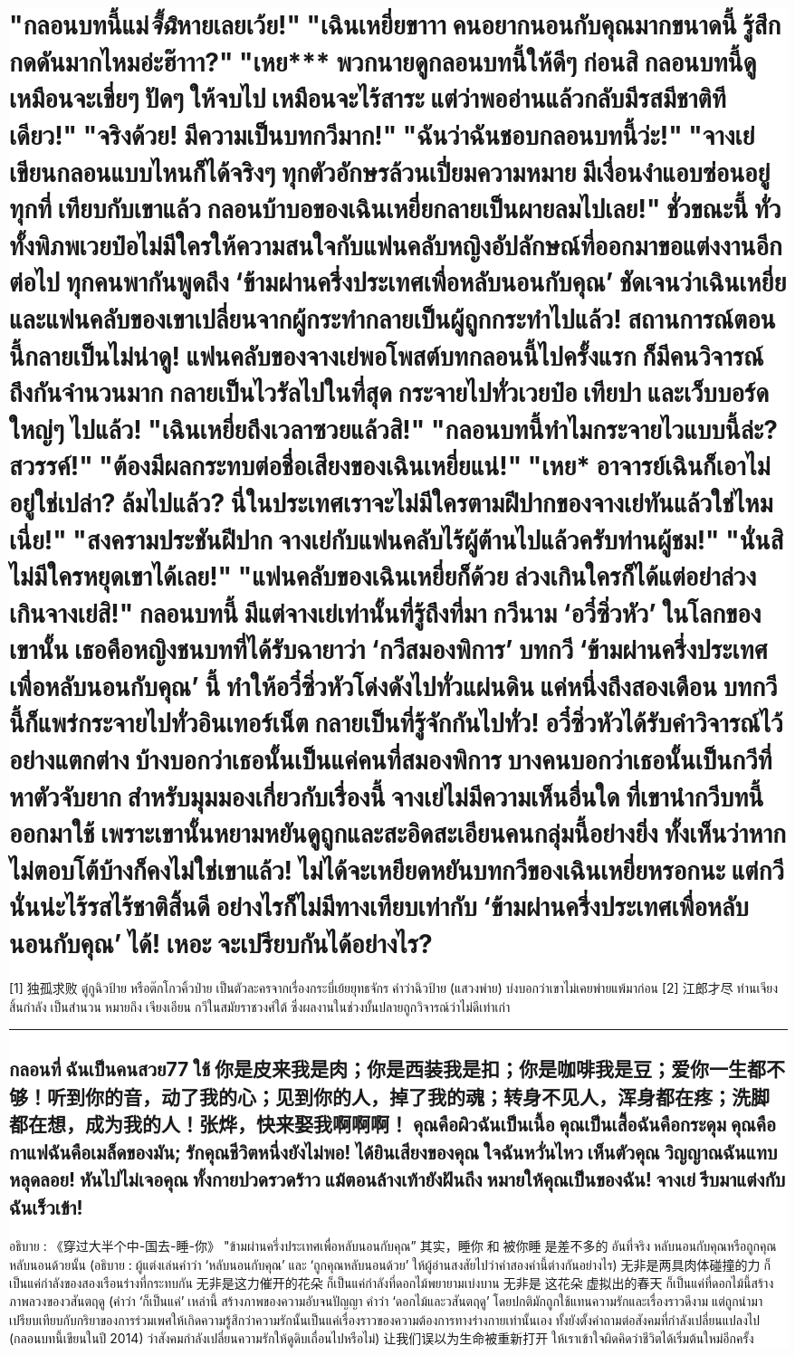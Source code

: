 "กลอนบทนี้แม่*จี้ฉิ*หายเลยเว้ย!"
"เฉินเหยี่ยขาาา คนอยากนอนกับคุณมากขนาดนี้ รู้สึกกดดันมากไหมอ่ะฮ๊าาา?"
"เหย*** พวกนายดูกลอนบทนี้ให้ดีๆ ก่อนสิ กลอนบทนี้ดูเหมือนจะเขี่ยๆ ปัดๆ ให้จบไป เหมือนจะไร้สาระ แต่ว่าพออ่านแล้วกลับมีรสมีชาติทีเดียว!"
"จริงด้วย! มีความเป็นบทกวีมาก!"
"ฉันว่าฉันชอบกลอนบทนี้ว่ะ!"
"จางเย่เขียนกลอนแบบไหนก็ได้จริงๆ ทุกตัวอักษรล้วนเปี่ยมความหมาย มีเงื่อนงำแอบซ่อนอยู่ทุกที่ เทียบกับเขาแล้ว กลอนบ้าบอของเฉินเหยี่ยกลายเป็นผายลมไปเลย!"
ชั่วขณะนี้ ทั่วทั้งพิภพเวยป๋อไม่มีใครให้ความสนใจกับแฟนคลับหญิงอัปลักษณ์ที่ออกมาขอแต่งงานอีกต่อไป ทุกคนพากันพูดถึง ‘ข้ามผ่านครึ่งประเทศเพื่อหลับนอนกับคุณ’ ชัดเจนว่าเฉินเหยี่ยและแฟนคลับของเขาเปลี่ยนจากผู้กระทำกลายเป็นผู้ถูกกระทำไปแล้ว! สถานการณ์ตอนนี้กลายเป็นไม่น่าดู! แฟนคลับของจางเย่พอโพสต์บทกลอนนี้ไปครั้งแรก ก็มีคนวิจารณ์ถึงกันจำนวนมาก กลายเป็นไวรัลไปในที่สุด กระจายไปทั่วเวยป๋อ เทียปา และเว็บบอร์ดใหญ่ๆ ไปแล้ว!
"เฉินเหยี่ยถึงเวลาซวยแล้วสิ!"
"กลอนบทนี้ทำไมกระจายไวแบบนี้ล่ะ? สวรรค์!"
"ต้องมีผลกระทบต่อชื่อเสียงของเฉินเหยี่ยแน่!"
"เหย* อาจารย์เฉินก็เอาไม่อยู่ใช่เปล่า? ล้มไปแล้ว? นี่ในประเทศเราจะไม่มีใครตามฝีปากของจางเย่ทันแล้วใช่ไหมเนี่ย!"
"สงครามประชันฝีปาก จางเย่กับแฟนคลับไร้ผู้ต้านไปแล้วครับท่านผู้ชม!"
"นั่นสิ ไม่มีใครหยุดเขาได้เลย!"
"แฟนคลับของเฉินเหยี่ยก็ด้วย ล่วงเกินใครก็ได้แต่อย่าล่วงเกินจางเย่สิ!"
กลอนบทนี้ มีแต่จางเย่เท่านั้นที่รู้ถึงที่มา กวีนาม ‘อวี๋ซิ่วหัว’ ในโลกของเขานั้น เธอคือหญิงชนบทที่ได้รับฉายาว่า ‘กวีสมองพิการ’ บทกวี ‘ข้ามผ่านครึ่งประเทศเพื่อหลับนอนกับคุณ’ นี้ ทำให้อวี๋ซิ่วหัวโด่งดังไปทั่วแผ่นดิน แค่หนึ่งถึงสองเดือน บทกวีนี้ก็แพร่กระจายไปทั่วอินเทอร์เน็ต กลายเป็นที่รู้จักกันไปทั่ว!
อวี๋ซิ่วหัวได้รับคำวิจารณ์ไว้อย่างแตกต่าง
บ้างบอกว่าเธอนั้นเป็นแค่คนที่สมองพิการ
บางคนบอกว่าเธอนั้นเป็นกวีที่หาตัวจับยาก
สำหรับมุมมองเกี่ยวกับเรื่องนี้ จางเย่ไม่มีความเห็นอื่นใด ที่เขานำกวีบทนี้ออกมาใช้ เพราะเขานั้นหยามหยันดูถูกและสะอิดสะเอียนคนกลุ่มนี้อย่างยิ่ง ทั้งเห็นว่าหากไม่ตอบโต้บ้างก็คงไม่ใช่เขาแล้ว! ไม่ได้จะเหยียดหยันบทกวีของเฉินเหยี่ยหรอกนะ แต่กวีนั่นน่ะไร้รสไร้ชาติสิ้นดี อย่างไรก็ไม่มีทางเทียบเท่ากับ ‘ข้ามผ่านครึ่งประเทศเพื่อหลับนอนกับคุณ’ ได้! เหอะ จะเปรียบกันได้อย่างไร?
==================
[1] 独孤求败 ตู๋กูฉิวป้าย หรือต๊กโกวคิ้วป่าย เป็นตัวละครจากเรื่องกระบี่เย้ยยุทธจักร คำว่าฉิวป้าย (แสวงพ่าย) บ่งบอกว่าเขาไม่เคยพ่ายแพ้มาก่อน
[2] 江郎才尽 ท่านเจียงสิ้นกำลัง เป็นสำนวน หมายถึง เจียงเอียน กวีในสมัยราชวงศ์ใต้ ซึ่งผลงานในช่วงบั้นปลายถูกวิจารณ์ว่าไม่ดีเท่าเก่า
************************
กลอนที่ ฉันเป็นคนสวย77 ใช้
你是皮来我是肉；你是西装我是扣；你是咖啡我是豆；爱你一生都不够！听到你的音，动了我的心；见到你的人，掉了我的魂；转身不见人，浑身都在疼；洗脚都在想，成为我的人！张烨，快来娶我啊啊啊！
คุณคือผิวฉันเป็นเนื้อ คุณเป็นเสื้อฉันคือกระดุม คุณคือกาแฟฉันคือเมล็ดของมัน; รักคุณชีวิตหนึ่งยังไม่พอ! ได้ยินเสียงของคุณ ใจฉันหวั่นไหว เห็นตัวคุณ วิญญาณฉันแทบหลุดลอย! หันไปไม่เจอคุณ ทั้งกายปวดรวดร้าว แม้ตอนล้างเท้ายังฝันถึง หมายให้คุณเป็นของฉัน! จางเย่ รีบมาแต่งกับฉันเร็วเข้า!
-------------------------------
อธิบาย :
《穿过大半个中-国去-睡-你》
"ข้ามผ่านครึ่งประเทศเพื่อหลับนอนกับคุณ”
其实，睡你 和 被你睡 是差不多的
อันที่จริง หลับนอนกับคุณหรือถูกคุณหลับนอนด้วยนั้น
(อธิบาย : ผู้แต่งเล่นคำว่า ‘หลับนอนกับคุณ’ และ ‘ถูกคุณหลับนอนด้วย’ ให้ผู้อ่านสงสัยไปว่าคำสองคำนี้ต่างกันอย่างไร)
无非是两具肉体碰撞的力
ก็เป็นแค่กำลังของสองเรือนร่างที่กระทบกัน
无非是这力催开的花朵
ก็เป็นแค่กำลังที่ดอกไม้พยายามเบ่งบาน
无非是 这花朵 虚拟出的春天
ก็เป็นแค่ที่ดอกไม้นี้สร้างภาพลวงของวสันตฤดู
(คำว่า ‘ก็เป็นแค่’ เหล่านี้ สร้างภาพของความอับจนปัญญา คำว่า ‘ดอกไม้และวสันตฤดู’ โดยปกติมักถูกใช้แทนความรักและเรื่องราวดีงาม แต่ถูกนำมาเปรียบเทียบกับกริยาของการร่วมเพศให้เกิดความรู้สึกว่าความรักนั้นเป็นแค่เรื่องราวของความต้องการทางร่างกายเท่านั้นเอง ทั้งยังตั้งคำถามต่อสังคมที่กำลังเปลี่ยนแปลงไป (กลอนบทนี้เขียนในปี 2014) ว่าสังคมกำลังเปลี่ยนความรักให้ดูดิบเถื่อนไปหรือไม่)
让我们误以为生命被重新打开
ให้เราเข้าใจผิดคิดว่าชีวิตได้เริ่มต้นใหม่อีกครั้ง